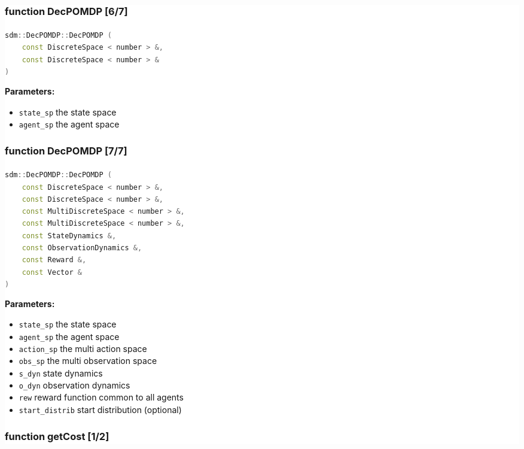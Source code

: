 

        

### function DecPOMDP [6/7]


```cpp
sdm::DecPOMDP::DecPOMDP (
    const DiscreteSpace < number > &,
    const DiscreteSpace < number > &
) 
```




**Parameters:**


* `state_sp` the state space 
* `agent_sp` the agent space 



        

### function DecPOMDP [7/7]


```cpp
sdm::DecPOMDP::DecPOMDP (
    const DiscreteSpace < number > &,
    const DiscreteSpace < number > &,
    const MultiDiscreteSpace < number > &,
    const MultiDiscreteSpace < number > &,
    const StateDynamics &,
    const ObservationDynamics &,
    const Reward &,
    const Vector &
) 
```




**Parameters:**


* `state_sp` the state space 
* `agent_sp` the agent space 
* `action_sp` the multi action space 
* `obs_sp` the multi observation space 
* `s_dyn` state dynamics 
* `o_dyn` observation dynamics 
* `rew` reward function common to all agents 
* `start_distrib` start distribution (optional) 



        

### function getCost [1/2]
